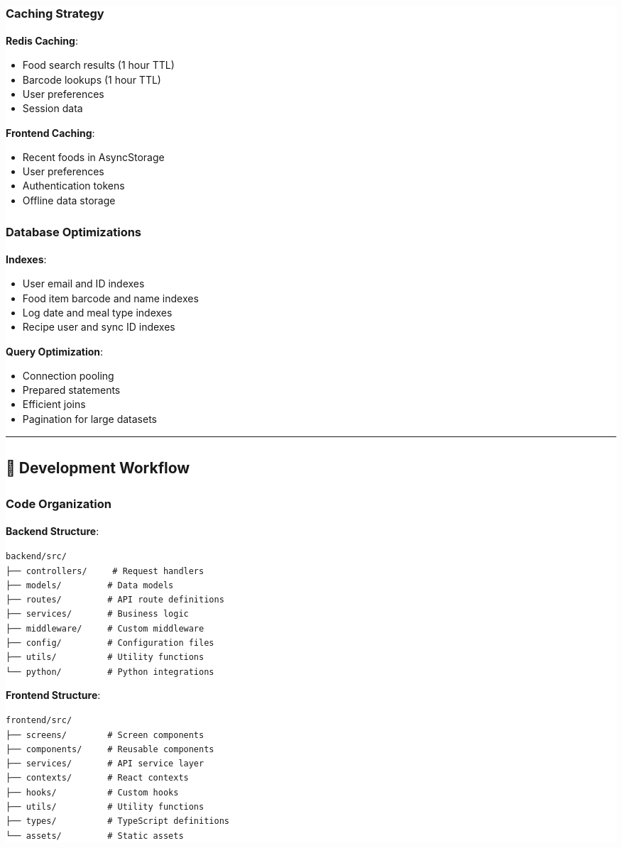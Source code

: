 ### Caching Strategy

**Redis Caching**:
- Food search results (1 hour TTL)
- Barcode lookups (1 hour TTL)
- User preferences
- Session data

**Frontend Caching**:
- Recent foods in AsyncStorage
- User preferences
- Authentication tokens
- Offline data storage

### Database Optimizations

**Indexes**:
- User email and ID indexes
- Food item barcode and name indexes
- Log date and meal type indexes
- Recipe user and sync ID indexes

**Query Optimization**:
- Connection pooling
- Prepared statements
- Efficient joins
- Pagination for large datasets

---

## 🔧 Development Workflow

### Code Organization

**Backend Structure**:
```
backend/src/
├── controllers/     # Request handlers
├── models/         # Data models
├── routes/         # API route definitions
├── services/       # Business logic
├── middleware/     # Custom middleware
├── config/         # Configuration files
├── utils/          # Utility functions
└── python/         # Python integrations
```

**Frontend Structure**:
```
frontend/src/
├── screens/        # Screen components
├── components/     # Reusable components
├── services/       # API service layer
├── contexts/       # React contexts
├── hooks/          # Custom hooks
├── utils/          # Utility functions
├── types/          # TypeScript definitions
└── assets/         # Static assets
```
